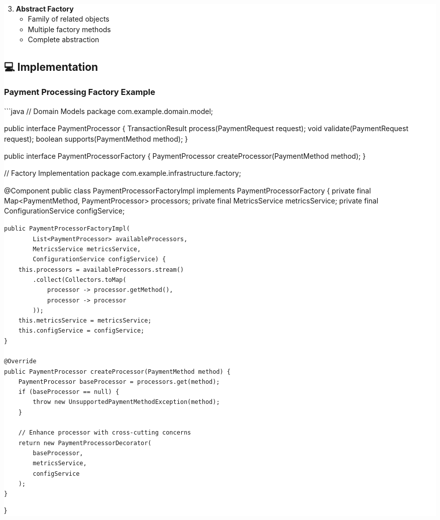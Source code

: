 3. **Abstract Factory**
    - Family of related objects
    - Multiple factory methods
    - Complete abstraction

## 💻 Implementation

### Payment Processing Factory Example

<Tabs>
  <TabItem value="java" label="Java">
```java
// Domain Models
package com.example.domain.model;

public interface PaymentProcessor {
TransactionResult process(PaymentRequest request);
void validate(PaymentRequest request);
boolean supports(PaymentMethod method);
}

public interface PaymentProcessorFactory {
PaymentProcessor createProcessor(PaymentMethod method);
}

// Factory Implementation
package com.example.infrastructure.factory;

@Component
public class PaymentProcessorFactoryImpl implements PaymentProcessorFactory {
private final Map<PaymentMethod, PaymentProcessor> processors;
private final MetricsService metricsService;
private final ConfigurationService configService;

    public PaymentProcessorFactoryImpl(
            List<PaymentProcessor> availableProcessors,
            MetricsService metricsService,
            ConfigurationService configService) {
        this.processors = availableProcessors.stream()
            .collect(Collectors.toMap(
                processor -> processor.getMethod(),
                processor -> processor
            ));
        this.metricsService = metricsService;
        this.configService = configService;
    }
    
    @Override
    public PaymentProcessor createProcessor(PaymentMethod method) {
        PaymentProcessor baseProcessor = processors.get(method);
        if (baseProcessor == null) {
            throw new UnsupportedPaymentMethodException(method);
        }
        
        // Enhance processor with cross-cutting concerns
        return new PaymentProcessorDecorator(
            baseProcessor,
            metricsService,
            configService
        );
    }
}

```